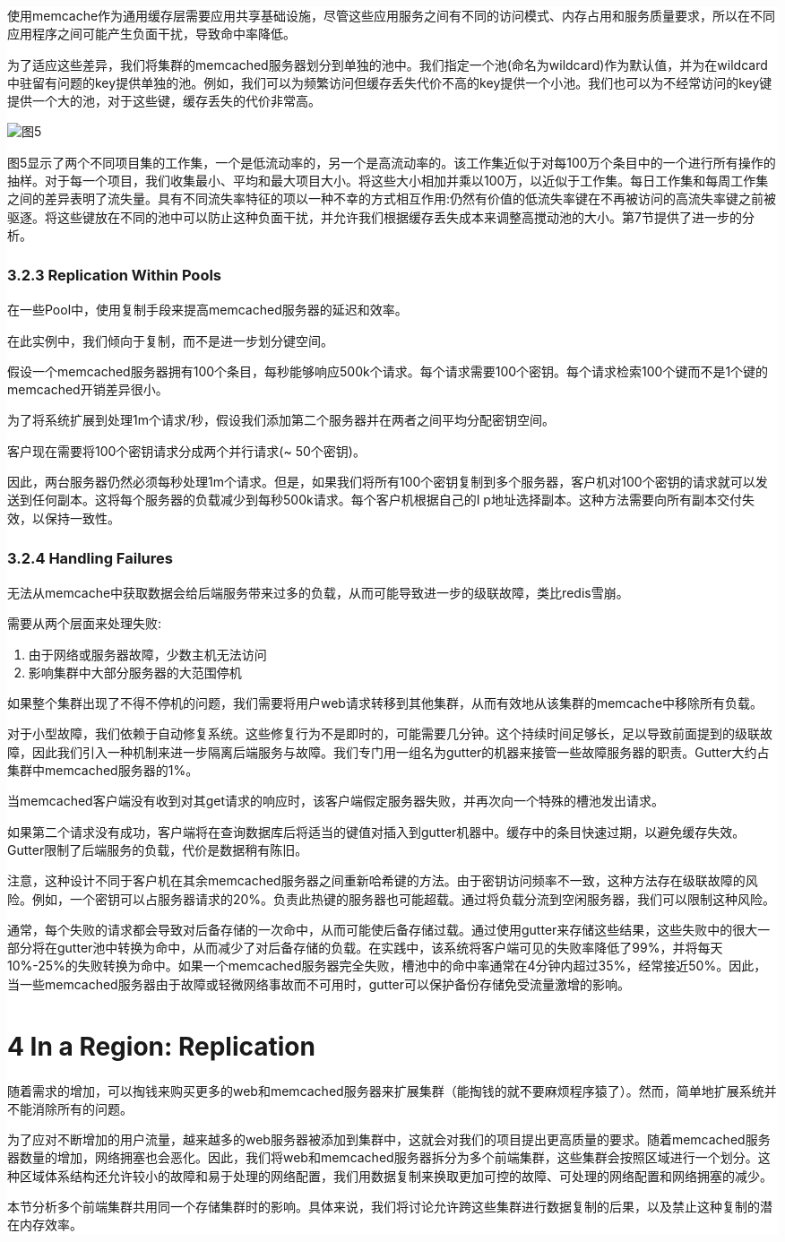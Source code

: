 使用memcache作为通用缓存层需要应用共享基础设施，尽管这些应用服务之间有不同的访问模式、内存占用和服务质量要求，所以在不同应用程序之间可能产生负面干扰，导致命中率降低。

为了适应这些差异，我们将集群的memcached服务器划分到单独的池中。我们指定一个池(命名为wildcard)作为默认值，并为在wildcard中驻留有问题的key提供单独的池。例如，我们可以为频繁访问但缓存丢失代价不高的key提供一个小池。我们也可以为不经常访问的key键提供一个大的池，对于这些键，缓存丢失的代价非常高。

​![](https://image.ztianzeng.com/uPic/20220924195936.png "图5")​

图5显示了两个不同项目集的工作集，一个是低流动率的，另一个是高流动率的。该工作集近似于对每100万个条目中的一个进行所有操作的抽样。对于每一个项目，我们收集最小、平均和最大项目大小。将这些大小相加并乘以100万，以近似于工作集。每日工作集和每周工作集之间的差异表明了流失量。具有不同流失率特征的项以一种不幸的方式相互作用:仍然有价值的低流失率键在不再被访问的高流失率键之前被驱逐。将这些键放在不同的池中可以防止这种负面干扰，并允许我们根据缓存丢失成本来调整高搅动池的大小。第7节提供了进一步的分析。

### 3.2.3 Replication Within Pools

在一些Pool中，使用复制手段来提高memcached服务器的延迟和效率。

在此实例中，我们倾向于复制，而不是进一步划分键空间。

假设一个memcached服务器拥有100个条目，每秒能够响应500k个请求。每个请求需要100个密钥。每个请求检索100个键而不是1个键的memcached开销差异很小。

为了将系统扩展到处理1m个请求/秒，假设我们添加第二个服务器并在两者之间平均分配密钥空间。

客户现在需要将100个密钥请求分成两个并行请求(~ 50个密钥)。

因此，两台服务器仍然必须每秒处理1m个请求。但是，如果我们将所有100个密钥复制到多个服务器，客户机对100个密钥的请求就可以发送到任何副本。这将每个服务器的负载减少到每秒500k请求。每个客户机根据自己的I p地址选择副本。这种方法需要向所有副本交付失效，以保持一致性。

### 3.2.4 Handling Failures

无法从memcache中获取数据会给后端服务带来过多的负载，从而可能导致进一步的级联故障，类比redis雪崩。

需要从两个层面来处理失败:

1. 由于网络或服务器故障，少数主机无法访问
2. 影响集群中大部分服务器的大范围停机

如果整个集群出现了不得不停机的问题，我们需要将用户web请求转移到其他集群，从而有效地从该集群的memcache中移除所有负载。

对于小型故障，我们依赖于自动修复系统。这些修复行为不是即时的，可能需要几分钟。这个持续时间足够长，足以导致前面提到的级联故障，因此我们引入一种机制来进一步隔离后端服务与故障。我们专门用一组名为gutter的机器来接管一些故障服务器的职责。Gutter大约占集群中memcached服务器的1%。

当memcached客户端没有收到对其get请求的响应时，该客户端假定服务器失败，并再次向一个特殊的槽池发出请求。

如果第二个请求没有成功，客户端将在查询数据库后将适当的键值对插入到gutter机器中。缓存中的条目快速过期，以避免缓存失效。Gutter限制了后端服务的负载，代价是数据稍有陈旧。

注意，这种设计不同于客户机在其余memcached服务器之间重新哈希键的方法。由于密钥访问频率不一致，这种方法存在级联故障的风险。例如，一个密钥可以占服务器请求的20%。负责此热键的服务器也可能超载。通过将负载分流到空闲服务器，我们可以限制这种风险。

通常，每个失败的请求都会导致对后备存储的一次命中，从而可能使后备存储过载。通过使用gutter来存储这些结果，这些失败中的很大一部分将在gutter池中转换为命中，从而减少了对后备存储的负载。在实践中，该系统将客户端可见的失败率降低了99%，并将每天10%-25%的失败转换为命中。如果一个memcached服务器完全失败，槽池中的命中率通常在4分钟内超过35%，经常接近50%。因此，当一些memcached服务器由于故障或轻微网络事故而不可用时，gutter可以保护备份存储免受流量激增的影响。

# 4 In a Region: Replication

随着需求的增加，可以掏钱来购买更多的web和memcached服务器来扩展集群（能掏钱的就不要麻烦程序猿了）。然而，简单地扩展系统并不能消除所有的问题。

为了应对不断增加的用户流量，越来越多的web服务器被添加到集群中，这就会对我们的项目提出更高质量的要求。随着memcached服务器数量的增加，网络拥塞也会恶化。因此，我们将web和memcached服务器拆分为多个前端集群，这些集群会按照区域进行一个划分。这种区域体系结构还允许较小的故障和易于处理的网络配置，我们用数据复制来换取更加可控的故障、可处理的网络配置和网络拥塞的减少。

本节分析多个前端集群共用同一个存储集群时的影响。具体来说，我们将讨论允许跨这些集群进行数据复制的后果，以及禁止这种复制的潜在内存效率。

